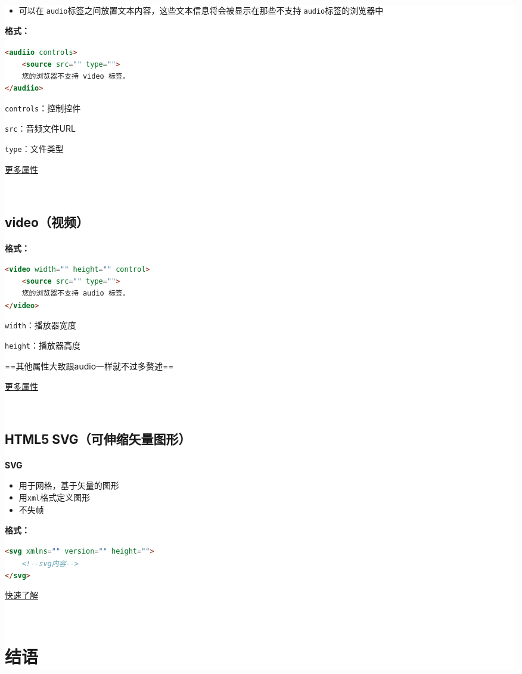 * 可以在 `audio`标签之间放置文本内容，这些文本信息将会被显示在那些不支持 `audio`标签的浏览器中

**格式：**

````html
<audiio controls>
    <source src="" type="">
    您的浏览器不支持 video 标签。
</audiio>
````

`controls`：控制控件

`src`：音频文件URL

`type`：文件类型

[更多属性](https://www.runoob.com/tags/tag-audio.html)

<br>

## video（视频）

**格式：**

````html
<video width="" height="" control>
    <source src="" type="">
    您的浏览器不支持 audio 标签。
</video>
````

`width`：播放器宽度

`height`：播放器高度

==其他属性大致跟audio一样就不过多赘述==

[更多属性](https://www.runoob.com/tags/tag-video.html)

<br>

## HTML5 SVG（可伸缩矢量图形）

**SVG**

* 用于网格，基于矢量的图形
* 用`xml`格式定义图形
* 不失帧

**格式：**

````html
<svg xmlns="" version="" height="">
    <!--svg内容-->
</svg>
````

[快速了解](https://www.cnblogs.com/lao-jiaweijarvee/p/16133538.html)

<br>

# 结语

